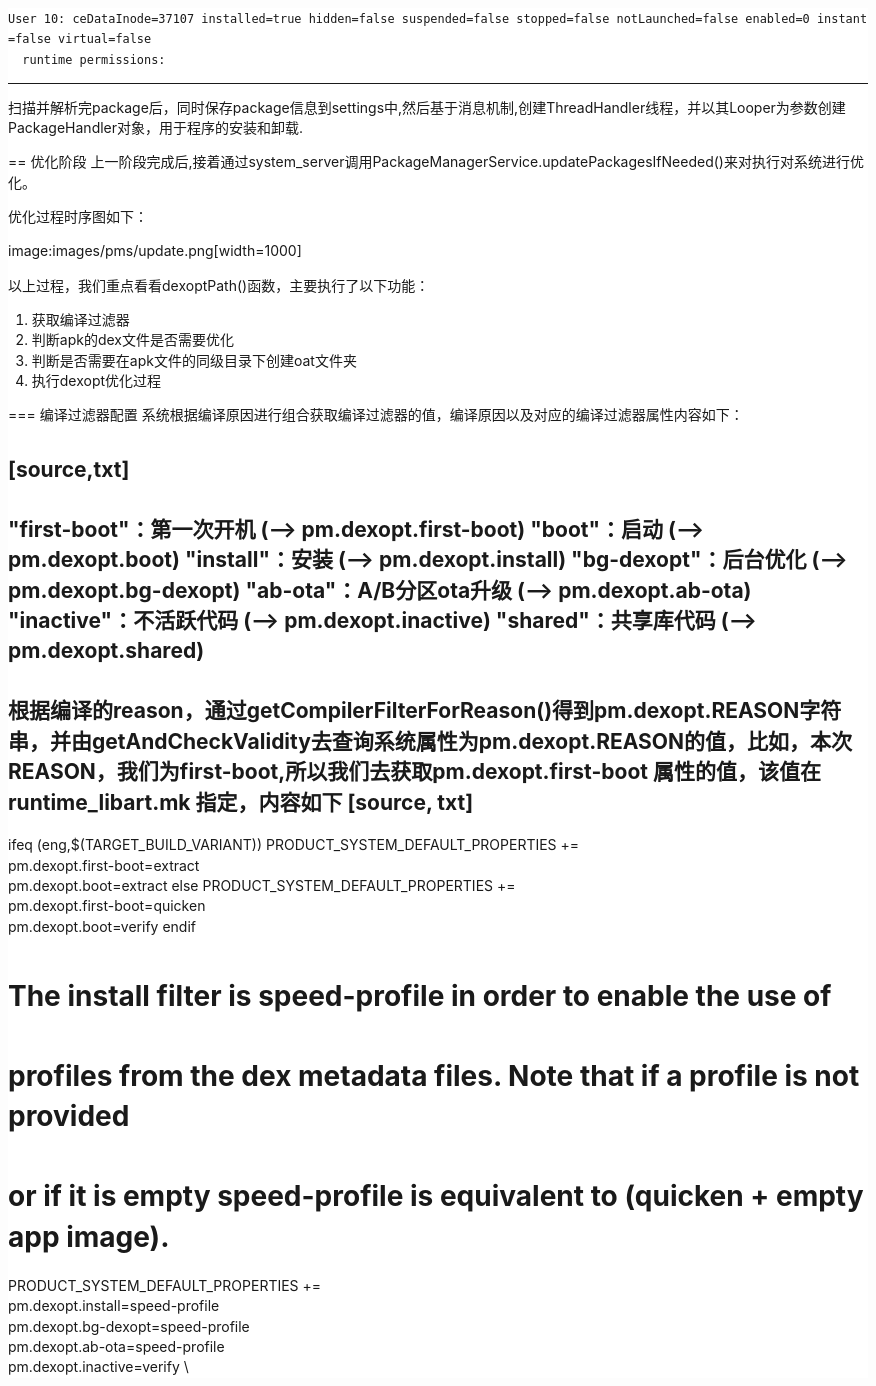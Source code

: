     User 10: ceDataInode=37107 installed=true hidden=false suspended=false stopped=false notLaunched=false enabled=0 instant=false virtual=false
      runtime permissions:
----

扫描并解析完package后，同时保存package信息到settings中,然后基于消息机制,创建ThreadHandler线程，并以其Looper为参数创建PackageHandler对象，用于程序的安装和卸载.

== 优化阶段
上一阶段完成后,接着通过system_server调用PackageManagerService.updatePackagesIfNeeded()来对执行对系统进行优化。

优化过程时序图如下：

image:images/pms/update.png[width=1000]


以上过程，我们重点看看dexoptPath()函数，主要执行了以下功能：

1. 获取编译过滤器
2. 判断apk的dex文件是否需要优化
3. 判断是否需要在apk文件的同级目录下创建oat文件夹
4. 执行dexopt优化过程

=== 编译过滤器配置
系统根据编译原因进行组合获取编译过滤器的值，编译原因以及对应的编译过滤器属性内容如下：

[source,txt]
----
 "first-boot"：第一次开机 (--> pm.dexopt.first-boot)
 "boot"：启动  (--> pm.dexopt.boot)
 "install"：安装   (--> pm.dexopt.install)
 "bg-dexopt"：后台优化  (--> pm.dexopt.bg-dexopt)
 "ab-ota"：A/B分区ota升级 (--> pm.dexopt.ab-ota)
 "inactive"：不活跃代码  (--> pm.dexopt.inactive)
 "shared"：共享库代码  (--> pm.dexopt.shared)
----

根据编译的reason，通过getCompilerFilterForReason()得到pm.dexopt.REASON字符串，并由getAndCheckValidity去查询系统属性为pm.dexopt.REASON的值，比如，本次REASON，我们为first-boot,所以我们去获取pm.dexopt.first-boot 属性的值，该值在 runtime_libart.mk 指定，内容如下
[source, txt]
----
ifeq (eng,$(TARGET_BUILD_VARIANT))
    PRODUCT_SYSTEM_DEFAULT_PROPERTIES += \
        pm.dexopt.first-boot=extract \
        pm.dexopt.boot=extract
else
    PRODUCT_SYSTEM_DEFAULT_PROPERTIES += \
        pm.dexopt.first-boot=quicken \
        pm.dexopt.boot=verify
endif

# The install filter is speed-profile in order to enable the use of
# profiles from the dex metadata files. Note that if a profile is not provided
# or if it is empty speed-profile is equivalent to (quicken + empty app image).
PRODUCT_SYSTEM_DEFAULT_PROPERTIES += \
    pm.dexopt.install=speed-profile \
    pm.dexopt.bg-dexopt=speed-profile \
    pm.dexopt.ab-ota=speed-profile \
    pm.dexopt.inactive=verify \